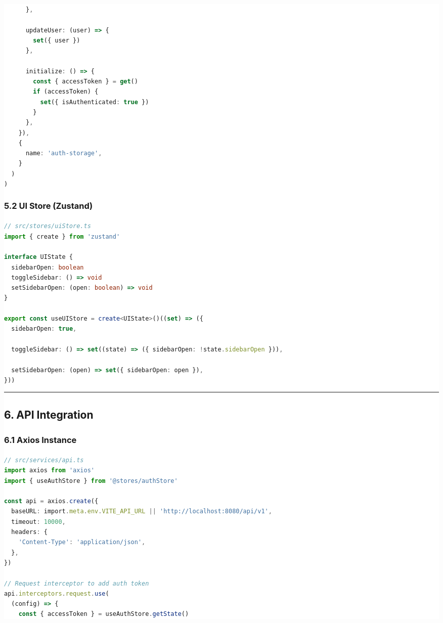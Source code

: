 ```typescript
      },

      updateUser: (user) => {
        set({ user })
      },

      initialize: () => {
        const { accessToken } = get()
        if (accessToken) {
          set({ isAuthenticated: true })
        }
      },
    }),
    {
      name: 'auth-storage',
    }
  )
)
```

### 5.2 UI Store (Zustand)

```typescript
// src/stores/uiStore.ts
import { create } from 'zustand'

interface UIState {
  sidebarOpen: boolean
  toggleSidebar: () => void
  setSidebarOpen: (open: boolean) => void
}

export const useUIStore = create<UIState>()((set) => ({
  sidebarOpen: true,

  toggleSidebar: () => set((state) => ({ sidebarOpen: !state.sidebarOpen })),

  setSidebarOpen: (open) => set({ sidebarOpen: open }),
}))
```

---

## 6. API Integration

### 6.1 Axios Instance

```typescript
// src/services/api.ts
import axios from 'axios'
import { useAuthStore } from '@stores/authStore'

const api = axios.create({
  baseURL: import.meta.env.VITE_API_URL || 'http://localhost:8080/api/v1',
  timeout: 10000,
  headers: {
    'Content-Type': 'application/json',
  },
})

// Request interceptor to add auth token
api.interceptors.request.use(
  (config) => {
    const { accessToken } = useAuthStore.getState()
```